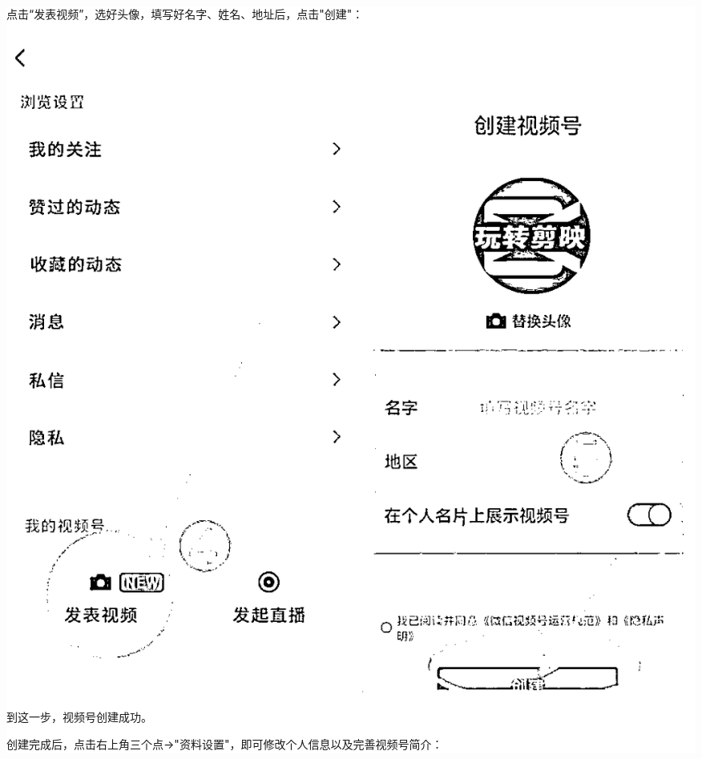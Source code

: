 点击“发表视频”，选好头像，填写好名字、姓名、地址后，点击"创建"：

![](img/400863a398021b7a5862423d3d6a931a.png)

到这一步，视频号创建成功。

创建完成后，点击右上角三个点→"资料设置"，即可修改个人信息以及完善视频号简介：
